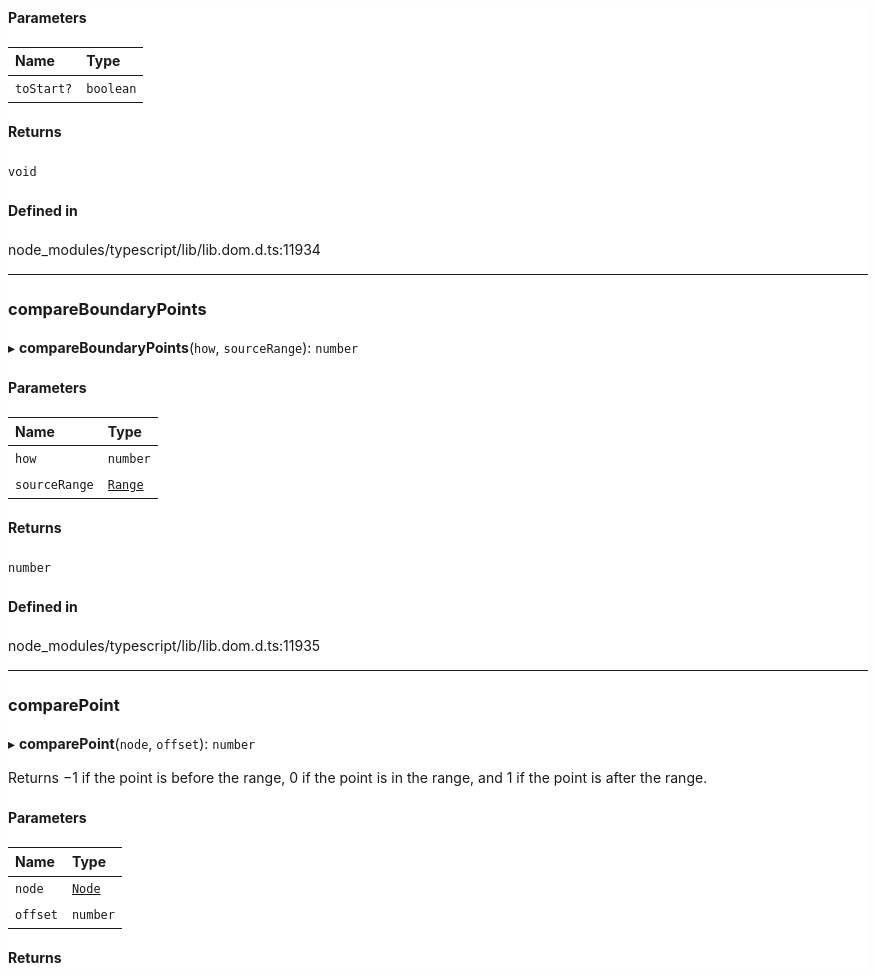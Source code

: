#### Parameters

| Name | Type |
| :------ | :------ |
| `toStart?` | `boolean` |

#### Returns

`void`

#### Defined in

node_modules/typescript/lib/lib.dom.d.ts:11934

___

### compareBoundaryPoints

▸ **compareBoundaryPoints**(`how`, `sourceRange`): `number`

#### Parameters

| Name | Type |
| :------ | :------ |
| `how` | `number` |
| `sourceRange` | [`Range`](../modules/akashaproject_design_system._internal_.md#range) |

#### Returns

`number`

#### Defined in

node_modules/typescript/lib/lib.dom.d.ts:11935

___

### comparePoint

▸ **comparePoint**(`node`, `offset`): `number`

Returns −1 if the point is before the range, 0 if the point is in the range, and 1 if the point is after the range.

#### Parameters

| Name | Type |
| :------ | :------ |
| `node` | [`Node`](../modules/akashaproject_design_system._internal_.md#node) |
| `offset` | `number` |

#### Returns
